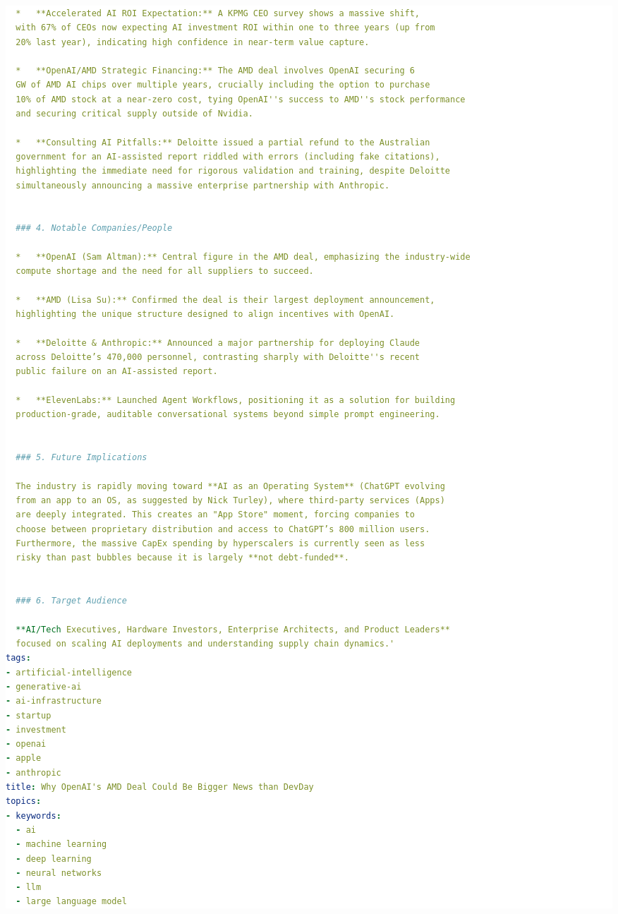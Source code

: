 ```yaml
  *   **Accelerated AI ROI Expectation:** A KPMG CEO survey shows a massive shift,
  with 67% of CEOs now expecting AI investment ROI within one to three years (up from
  20% last year), indicating high confidence in near-term value capture.

  *   **OpenAI/AMD Strategic Financing:** The AMD deal involves OpenAI securing 6
  GW of AMD AI chips over multiple years, crucially including the option to purchase
  10% of AMD stock at a near-zero cost, tying OpenAI''s success to AMD''s stock performance
  and securing critical supply outside of Nvidia.

  *   **Consulting AI Pitfalls:** Deloitte issued a partial refund to the Australian
  government for an AI-assisted report riddled with errors (including fake citations),
  highlighting the immediate need for rigorous validation and training, despite Deloitte
  simultaneously announcing a massive enterprise partnership with Anthropic.


  ### 4. Notable Companies/People

  *   **OpenAI (Sam Altman):** Central figure in the AMD deal, emphasizing the industry-wide
  compute shortage and the need for all suppliers to succeed.

  *   **AMD (Lisa Su):** Confirmed the deal is their largest deployment announcement,
  highlighting the unique structure designed to align incentives with OpenAI.

  *   **Deloitte & Anthropic:** Announced a major partnership for deploying Claude
  across Deloitte’s 470,000 personnel, contrasting sharply with Deloitte''s recent
  public failure on an AI-assisted report.

  *   **ElevenLabs:** Launched Agent Workflows, positioning it as a solution for building
  production-grade, auditable conversational systems beyond simple prompt engineering.


  ### 5. Future Implications

  The industry is rapidly moving toward **AI as an Operating System** (ChatGPT evolving
  from an app to an OS, as suggested by Nick Turley), where third-party services (Apps)
  are deeply integrated. This creates an "App Store" moment, forcing companies to
  choose between proprietary distribution and access to ChatGPT’s 800 million users.
  Furthermore, the massive CapEx spending by hyperscalers is currently seen as less
  risky than past bubbles because it is largely **not debt-funded**.


  ### 6. Target Audience

  **AI/Tech Executives, Hardware Investors, Enterprise Architects, and Product Leaders**
  focused on scaling AI deployments and understanding supply chain dynamics.'
tags:
- artificial-intelligence
- generative-ai
- ai-infrastructure
- startup
- investment
- openai
- apple
- anthropic
title: Why OpenAI's AMD Deal Could Be Bigger News than DevDay
topics:
- keywords:
  - ai
  - machine learning
  - deep learning
  - neural networks
  - llm
  - large language model
```